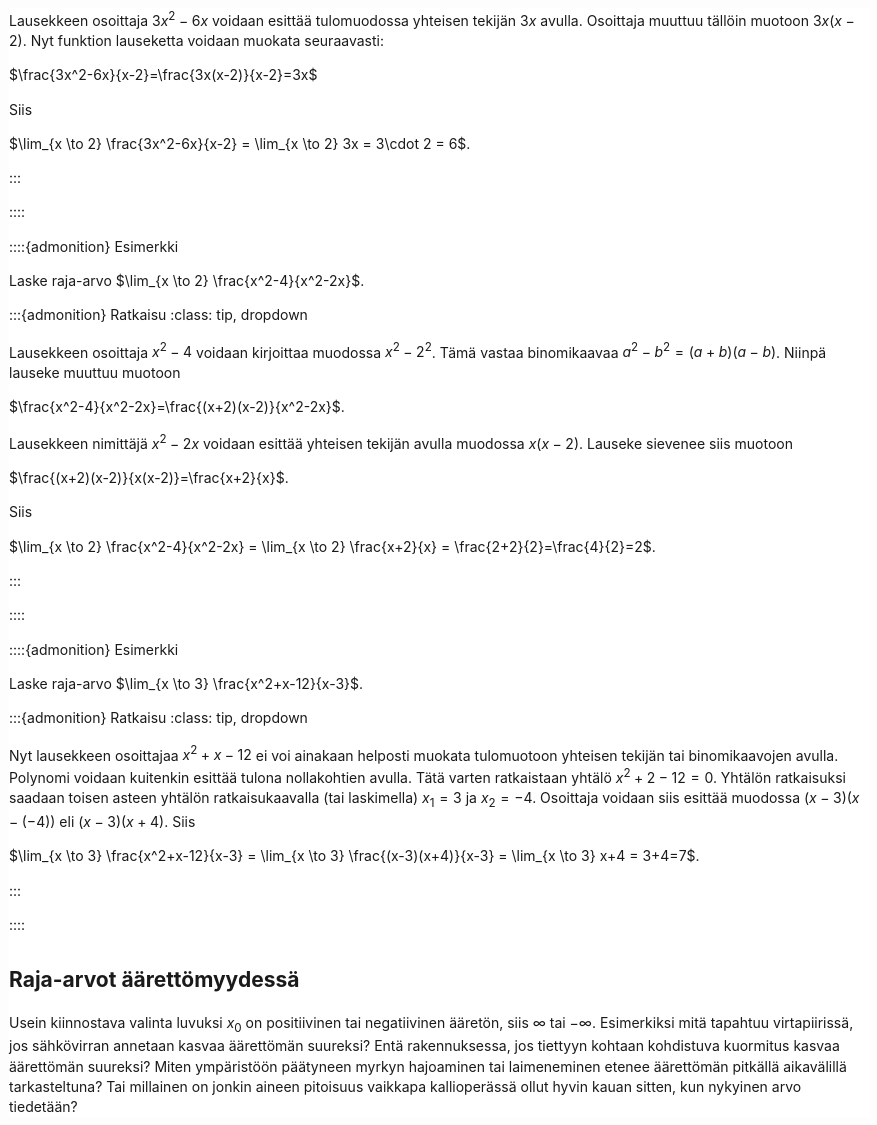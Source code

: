 Lausekkeen osoittaja $3x^2-6x$ voidaan esittää tulomuodossa yhteisen tekijän $3x$ avulla. Osoittaja muuttuu tällöin muotoon $3x(x-2)$. Nyt funktion lauseketta voidaan muokata seuraavasti:

$\frac{3x^2-6x}{x-2}=\frac{3x(x-2)}{x-2}=3x$

Siis 

$\lim_{x \to 2} \frac{3x^2-6x}{x-2} = \lim_{x \to 2} 3x = 3\cdot 2 = 6$.

:::

::::

::::{admonition} Esimerkki

Laske raja-arvo $\lim_{x \to 2} \frac{x^2-4}{x^2-2x}$.

:::{admonition} Ratkaisu
:class: tip, dropdown

Lausekkeen osoittaja $x^2-4$ voidaan kirjoittaa muodossa $x^2-2^2$. Tämä vastaa binomikaavaa $a^2-b^2=(a+b)(a-b)$. Niinpä lauseke muuttuu muotoon

$\frac{x^2-4}{x^2-2x}=\frac{(x+2)(x-2)}{x^2-2x}$.

Lausekkeen nimittäjä $x^2-2x$ voidaan esittää yhteisen tekijän avulla muodossa $x(x-2)$. Lauseke sievenee siis muotoon

$\frac{(x+2)(x-2)}{x(x-2)}=\frac{x+2}{x}$. 

Siis

$\lim_{x \to 2} \frac{x^2-4}{x^2-2x} = \lim_{x \to 2} \frac{x+2}{x} = \frac{2+2}{2}=\frac{4}{2}=2$.

:::

::::

::::{admonition} Esimerkki

Laske raja-arvo $\lim_{x \to 3} \frac{x^2+x-12}{x-3}$.

:::{admonition} Ratkaisu
:class: tip, dropdown

Nyt lausekkeen osoittajaa $x^2+x-12$ ei voi ainakaan helposti muokata tulomuotoon yhteisen tekijän tai binomikaavojen avulla. Polynomi voidaan kuitenkin esittää tulona nollakohtien avulla. Tätä varten ratkaistaan yhtälö $x^2+2-12=0$. Yhtälön ratkaisuksi saadaan toisen asteen yhtälön ratkaisukaavalla (tai laskimella) $x_1=3$ ja $x_2=-4$. Osoittaja voidaan siis esittää muodossa $(x-3)(x-(-4))$ eli $(x-3)(x+4)$. Siis

$\lim_{x \to 3} \frac{x^2+x-12}{x-3} = \lim_{x \to 3} \frac{(x-3)(x+4)}{x-3} = \lim_{x \to 3} x+4 = 3+4=7$.

:::

::::

## Raja-arvot äärettömyydessä

Usein kiinnostava valinta luvuksi $x_0$ on positiivinen tai negatiivinen ääretön, siis $\infty$ tai $-\infty$. Esimerkiksi mitä tapahtuu virtapiirissä, jos sähkövirran annetaan kasvaa äärettömän suureksi? Entä rakennuksessa, jos tiettyyn kohtaan kohdistuva kuormitus kasvaa äärettömän suureksi? Miten ympäristöön päätyneen myrkyn hajoaminen tai laimeneminen etenee äärettömän pitkällä aikavälillä tarkasteltuna? Tai millainen on jonkin aineen pitoisuus vaikkapa kallioperässä ollut hyvin kauan sitten, kun nykyinen arvo tiedetään?
